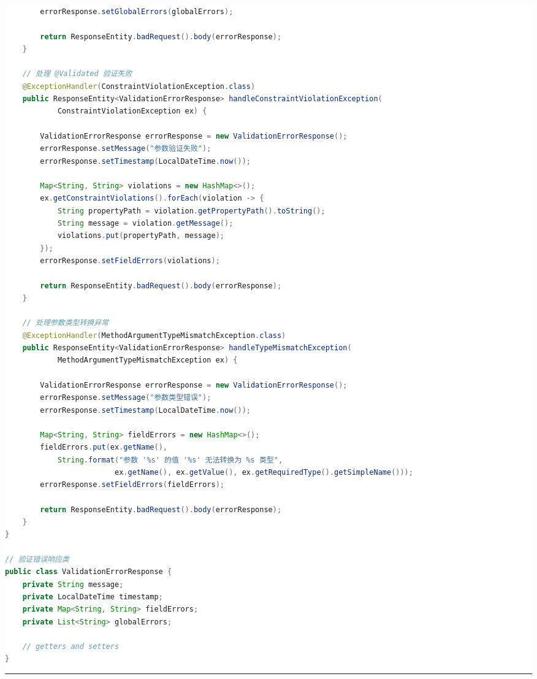 ```java
        errorResponse.setGlobalErrors(globalErrors);
        
        return ResponseEntity.badRequest().body(errorResponse);
    }
    
    // 处理 @Validated 验证失败
    @ExceptionHandler(ConstraintViolationException.class)
    public ResponseEntity<ValidationErrorResponse> handleConstraintViolationException(
            ConstraintViolationException ex) {
        
        ValidationErrorResponse errorResponse = new ValidationErrorResponse();
        errorResponse.setMessage("参数验证失败");
        errorResponse.setTimestamp(LocalDateTime.now());
        
        Map<String, String> violations = new HashMap<>();
        ex.getConstraintViolations().forEach(violation -> {
            String propertyPath = violation.getPropertyPath().toString();
            String message = violation.getMessage();
            violations.put(propertyPath, message);
        });
        errorResponse.setFieldErrors(violations);
        
        return ResponseEntity.badRequest().body(errorResponse);
    }
    
    // 处理参数类型转换异常
    @ExceptionHandler(MethodArgumentTypeMismatchException.class)
    public ResponseEntity<ValidationErrorResponse> handleTypeMismatchException(
            MethodArgumentTypeMismatchException ex) {
        
        ValidationErrorResponse errorResponse = new ValidationErrorResponse();
        errorResponse.setMessage("参数类型错误");
        errorResponse.setTimestamp(LocalDateTime.now());
        
        Map<String, String> fieldErrors = new HashMap<>();
        fieldErrors.put(ex.getName(), 
            String.format("参数 '%s' 的值 '%s' 无法转换为 %s 类型", 
                         ex.getName(), ex.getValue(), ex.getRequiredType().getSimpleName()));
        errorResponse.setFieldErrors(fieldErrors);
        
        return ResponseEntity.badRequest().body(errorResponse);
    }
}

// 验证错误响应类
public class ValidationErrorResponse {
    private String message;
    private LocalDateTime timestamp;
    private Map<String, String> fieldErrors;
    private List<String> globalErrors;
    
    // getters and setters
}
```

---